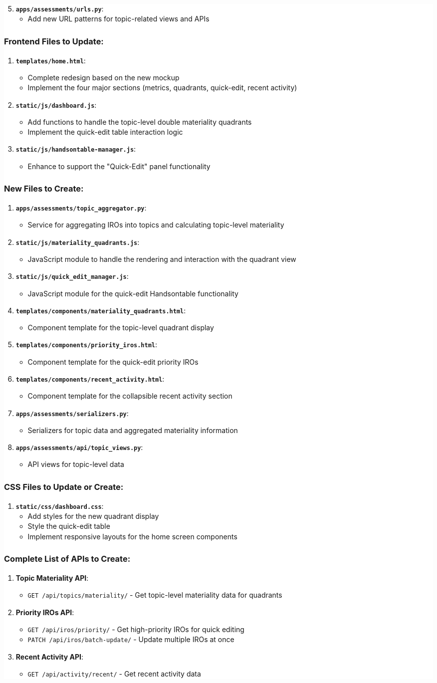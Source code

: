 5. **`apps/assessments/urls.py`**:
   - Add new URL patterns for topic-related views and APIs

### Frontend Files to Update:
1. **`templates/home.html`**:
   - Complete redesign based on the new mockup
   - Implement the four major sections (metrics, quadrants, quick-edit, recent activity)

2. **`static/js/dashboard.js`**:
   - Add functions to handle the topic-level double materiality quadrants
   - Implement the quick-edit table interaction logic

3. **`static/js/handsontable-manager.js`**:
   - Enhance to support the "Quick-Edit" panel functionality

### New Files to Create:
1. **`apps/assessments/topic_aggregator.py`**:
   - Service for aggregating IROs into topics and calculating topic-level materiality

2. **`static/js/materiality_quadrants.js`**:
   - JavaScript module to handle the rendering and interaction with the quadrant view

3. **`static/js/quick_edit_manager.js`**:
   - JavaScript module for the quick-edit Handsontable functionality

4. **`templates/components/materiality_quadrants.html`**:
   - Component template for the topic-level quadrant display

5. **`templates/components/priority_iros.html`**:
   - Component template for the quick-edit priority IROs

6. **`templates/components/recent_activity.html`**:
   - Component template for the collapsible recent activity section

7. **`apps/assessments/serializers.py`**:
   - Serializers for topic data and aggregated materiality information

8. **`apps/assessments/api/topic_views.py`**:
   - API views for topic-level data

### CSS Files to Update or Create:
1. **`static/css/dashboard.css`**:
   - Add styles for the new quadrant display
   - Style the quick-edit table
   - Implement responsive layouts for the home screen components

### Complete List of APIs to Create:
1. **Topic Materiality API**:
   - `GET /api/topics/materiality/` - Get topic-level materiality data for quadrants
   
2. **Priority IROs API**:
   - `GET /api/iros/priority/` - Get high-priority IROs for quick editing
   - `PATCH /api/iros/batch-update/` - Update multiple IROs at once

3. **Recent Activity API**:
   - `GET /api/activity/recent/` - Get recent activity data
